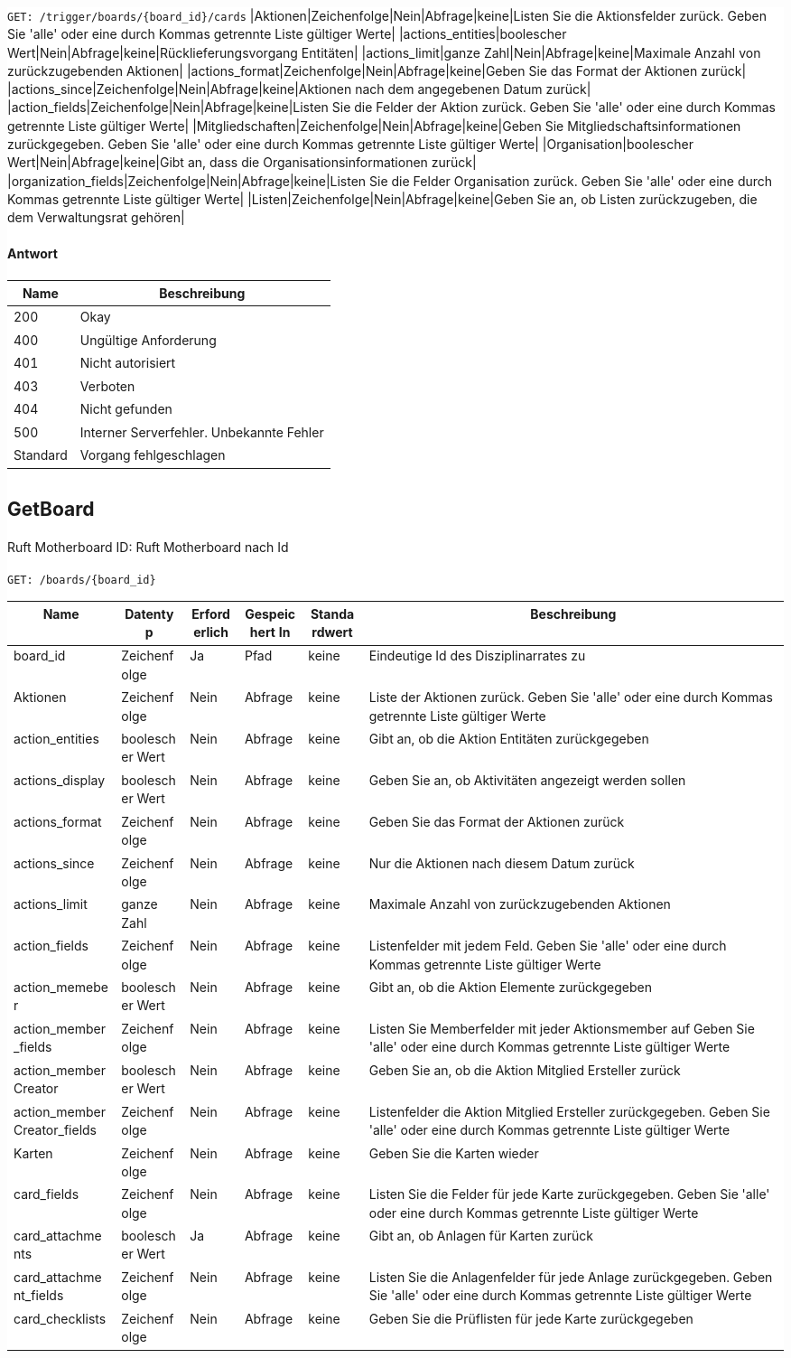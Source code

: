 ```GET: /trigger/boards/{board_id}/cards``` 
|Aktionen|Zeichenfolge|Nein|Abfrage|keine|Listen Sie die Aktionsfelder zurück. Geben Sie 'alle' oder eine durch Kommas getrennte Liste gültiger Werte|
|actions_entities|boolescher Wert|Nein|Abfrage|keine|Rücklieferungsvorgang Entitäten|
|actions_limit|ganze Zahl|Nein|Abfrage|keine|Maximale Anzahl von zurückzugebenden Aktionen|
|actions_format|Zeichenfolge|Nein|Abfrage|keine|Geben Sie das Format der Aktionen zurück|
|actions_since|Zeichenfolge|Nein|Abfrage|keine|Aktionen nach dem angegebenen Datum zurück|
|action_fields|Zeichenfolge|Nein|Abfrage|keine|Listen Sie die Felder der Aktion zurück. Geben Sie 'alle' oder eine durch Kommas getrennte Liste gültiger Werte|
|Mitgliedschaften|Zeichenfolge|Nein|Abfrage|keine|Geben Sie Mitgliedschaftsinformationen zurückgegeben. Geben Sie 'alle' oder eine durch Kommas getrennte Liste gültiger Werte|
|Organisation|boolescher Wert|Nein|Abfrage|keine|Gibt an, dass die Organisationsinformationen zurück|
|organization_fields|Zeichenfolge|Nein|Abfrage|keine|Listen Sie die Felder Organisation zurück. Geben Sie 'alle' oder eine durch Kommas getrennte Liste gültiger Werte|
|Listen|Zeichenfolge|Nein|Abfrage|keine|Geben Sie an, ob Listen zurückzugeben, die dem Verwaltungsrat gehören|

#### <a name="response"></a>Antwort

|Name|Beschreibung|
|---|---|
|200|Okay|
|400|Ungültige Anforderung|
|401|Nicht autorisiert|
|403|Verboten|
|404|Nicht gefunden|
|500|Interner Serverfehler. Unbekannte Fehler|
|Standard|Vorgang fehlgeschlagen|


## <a name="getboard"></a>GetBoard
Ruft Motherboard ID: Ruft Motherboard nach Id 

```GET: /boards/{board_id}``` 

| Name| Datentyp|Erforderlich|Gespeichert In|Standardwert|Beschreibung|
| ---|---|---|---|---|---|
|board_id|Zeichenfolge|Ja|Pfad|keine|Eindeutige Id des Disziplinarrates zu|
|Aktionen|Zeichenfolge|Nein|Abfrage|keine|Liste der Aktionen zurück. Geben Sie 'alle' oder eine durch Kommas getrennte Liste gültiger Werte|
|action_entities|boolescher Wert|Nein|Abfrage|keine|Gibt an, ob die Aktion Entitäten zurückgegeben|
|actions_display|boolescher Wert|Nein|Abfrage|keine|Geben Sie an, ob Aktivitäten angezeigt werden sollen|
|actions_format|Zeichenfolge|Nein|Abfrage|keine|Geben Sie das Format der Aktionen zurück|
|actions_since|Zeichenfolge|Nein|Abfrage|keine|Nur die Aktionen nach diesem Datum zurück|
|actions_limit|ganze Zahl|Nein|Abfrage|keine|Maximale Anzahl von zurückzugebenden Aktionen|
|action_fields|Zeichenfolge|Nein|Abfrage|keine|Listenfelder mit jedem Feld. Geben Sie 'alle' oder eine durch Kommas getrennte Liste gültiger Werte|
|action_memeber|boolescher Wert|Nein|Abfrage|keine|Gibt an, ob die Aktion Elemente zurückgegeben|
|action_member_fields|Zeichenfolge|Nein|Abfrage|keine|Listen Sie Memberfelder mit jeder Aktionsmember auf Geben Sie 'alle' oder eine durch Kommas getrennte Liste gültiger Werte|
|action_memberCreator|boolescher Wert|Nein|Abfrage|keine|Geben Sie an, ob die Aktion Mitglied Ersteller zurück|
|action_memberCreator_fields|Zeichenfolge|Nein|Abfrage|keine|Listenfelder die Aktion Mitglied Ersteller zurückgegeben. Geben Sie 'alle' oder eine durch Kommas getrennte Liste gültiger Werte|
|Karten|Zeichenfolge|Nein|Abfrage|keine|Geben Sie die Karten wieder|
|card_fields|Zeichenfolge|Nein|Abfrage|keine|Listen Sie die Felder für jede Karte zurückgegeben. Geben Sie 'alle' oder eine durch Kommas getrennte Liste gültiger Werte|
|card_attachments|boolescher Wert|Ja|Abfrage|keine|Gibt an, ob Anlagen für Karten zurück|
|card_attachment_fields|Zeichenfolge|Nein|Abfrage|keine|Listen Sie die Anlagenfelder für jede Anlage zurückgegeben. Geben Sie 'alle' oder eine durch Kommas getrennte Liste gültiger Werte|
|card_checklists|Zeichenfolge|Nein|Abfrage|keine|Geben Sie die Prüflisten für jede Karte zurückgegeben|
```